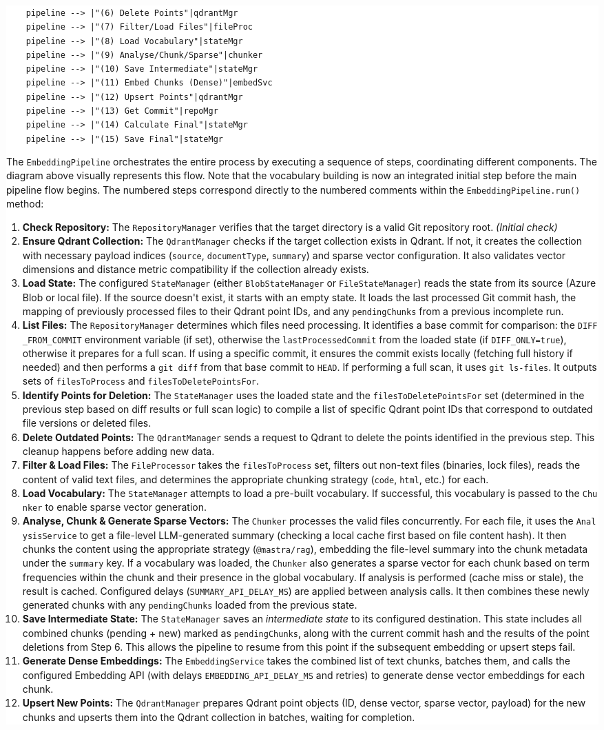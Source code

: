 ```mermaid
    pipeline --> |"(6) Delete Points"|qdrantMgr
    pipeline --> |"(7) Filter/Load Files"|fileProc
    pipeline --> |"(8) Load Vocabulary"|stateMgr
    pipeline --> |"(9) Analyse/Chunk/Sparse"|chunker
    pipeline --> |"(10) Save Intermediate"|stateMgr
    pipeline --> |"(11) Embed Chunks (Dense)"|embedSvc
    pipeline --> |"(12) Upsert Points"|qdrantMgr
    pipeline --> |"(13) Get Commit"|repoMgr
    pipeline --> |"(14) Calculate Final"|stateMgr
    pipeline --> |"(15) Save Final"|stateMgr
```

The `EmbeddingPipeline` orchestrates the entire process by executing a sequence of steps, coordinating different components. The diagram above visually represents this flow. Note that the vocabulary building is now an integrated initial step before the main pipeline flow begins. The numbered steps correspond directly to the numbered comments within the `EmbeddingPipeline.run()` method:

1.  **Check Repository:** The `RepositoryManager` verifies that the target directory is a valid Git repository root. *(Initial check)*
2.  **Ensure Qdrant Collection:** The `QdrantManager` checks if the target collection exists in Qdrant. If not, it creates the collection with necessary payload indices (`source`, `documentType`, `summary`) and sparse vector configuration. It also validates vector dimensions and distance metric compatibility if the collection already exists.
3.  **Load State:** The configured `StateManager` (either `BlobStateManager` or `FileStateManager`) reads the state from its source (Azure Blob or local file). If the source doesn't exist, it starts with an empty state. It loads the last processed Git commit hash, the mapping of previously processed files to their Qdrant point IDs, and any `pendingChunks` from a previous incomplete run.
4.  **List Files:** The `RepositoryManager` determines which files need processing. It identifies a base commit for comparison: the `DIFF_FROM_COMMIT` environment variable (if set), otherwise the `lastProcessedCommit` from the loaded state (if `DIFF_ONLY=true`), otherwise it prepares for a full scan. If using a specific commit, it ensures the commit exists locally (fetching full history if needed) and then performs a `git diff` from that base commit to `HEAD`. If performing a full scan, it uses `git ls-files`. It outputs sets of `filesToProcess` and `filesToDeletePointsFor`.
5.  **Identify Points for Deletion:** The `StateManager` uses the loaded state and the `filesToDeletePointsFor` set (determined in the previous step based on diff results or full scan logic) to compile a list of specific Qdrant point IDs that correspond to outdated file versions or deleted files.
6.  **Delete Outdated Points:** The `QdrantManager` sends a request to Qdrant to delete the points identified in the previous step. This cleanup happens before adding new data.
7.  **Filter & Load Files:** The `FileProcessor` takes the `filesToProcess` set, filters out non-text files (binaries, lock files), reads the content of valid text files, and determines the appropriate chunking strategy (`code`, `html`, etc.) for each.
8.  **Load Vocabulary:** The `StateManager` attempts to load a pre-built vocabulary. If successful, this vocabulary is passed to the `Chunker` to enable sparse vector generation.
9.  **Analyse, Chunk & Generate Sparse Vectors:** The `Chunker` processes the valid files concurrently. For each file, it uses the `AnalysisService` to get a file-level LLM-generated summary (checking a local cache first based on file content hash). It then chunks the content using the appropriate strategy (`@mastra/rag`), embedding the file-level summary into the chunk metadata under the `summary` key. If a vocabulary was loaded, the `Chunker` also generates a sparse vector for each chunk based on term frequencies within the chunk and their presence in the global vocabulary. If analysis is performed (cache miss or stale), the result is cached. Configured delays (`SUMMARY_API_DELAY_MS`) are applied between analysis calls. It then combines these newly generated chunks with any `pendingChunks` loaded from the previous state.
10. **Save Intermediate State:** The `StateManager` saves an *intermediate state* to its configured destination. This state includes all combined chunks (pending + new) marked as `pendingChunks`, along with the current commit hash and the results of the point deletions from Step 6. This allows the pipeline to resume from this point if the subsequent embedding or upsert steps fail.
11. **Generate Dense Embeddings:** The `EmbeddingService` takes the combined list of text chunks, batches them, and calls the configured Embedding API (with delays `EMBEDDING_API_DELAY_MS` and retries) to generate dense vector embeddings for each chunk.
12. **Upsert New Points:** The `QdrantManager` prepares Qdrant point objects (ID, dense vector, sparse vector, payload) for the new chunks and upserts them into the Qdrant collection in batches, waiting for completion.